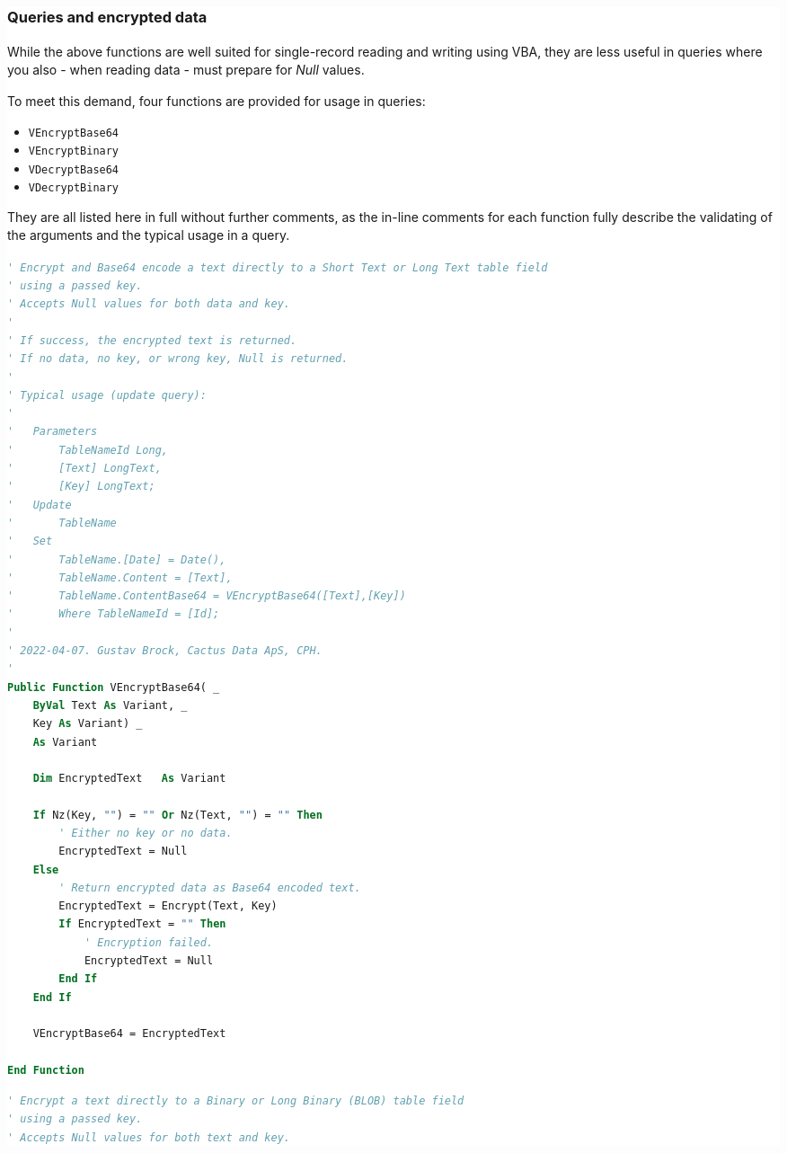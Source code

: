 ### Queries and encrypted data

While the above functions are well suited for single-record reading and writing using VBA, they are less useful in queries where you also - when reading data - must prepare for *Null* values.

To meet this demand, four functions are provided for usage in queries:

- `VEncryptBase64`
- `VEncryptBinary`
- `VDecryptBase64`
- `VDecryptBinary`

They are all listed here in full without further comments, as the in-line comments for each function fully describe the validating of the arguments and the typical usage in a query.

~~~vb
' Encrypt and Base64 encode a text directly to a Short Text or Long Text table field
' using a passed key.
' Accepts Null values for both data and key.
'
' If success, the encrypted text is returned.
' If no data, no key, or wrong key, Null is returned.
'
' Typical usage (update query):
'
'   Parameters
'       TableNameId Long,
'       [Text] LongText,
'       [Key] LongText;
'   Update
'       TableName
'   Set
'       TableName.[Date] = Date(),
'       TableName.Content = [Text],
'       TableName.ContentBase64 = VEncryptBase64([Text],[Key])
'       Where TableNameId = [Id];
'
' 2022-04-07. Gustav Brock, Cactus Data ApS, CPH.
'
Public Function VEncryptBase64( _
    ByVal Text As Variant, _
    Key As Variant) _
    As Variant

    Dim EncryptedText   As Variant
    
    If Nz(Key, "") = "" Or Nz(Text, "") = "" Then
        ' Either no key or no data.
        EncryptedText = Null
    Else
        ' Return encrypted data as Base64 encoded text.
        EncryptedText = Encrypt(Text, Key)
        If EncryptedText = "" Then
            ' Encryption failed.
            EncryptedText = Null
        End If
    End If
    
    VEncryptBase64 = EncryptedText
    
End Function
~~~
~~~vb
' Encrypt a text directly to a Binary or Long Binary (BLOB) table field
' using a passed key.
' Accepts Null values for both text and key.
~~~